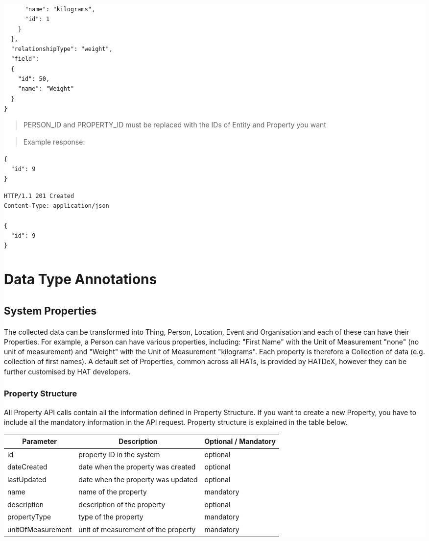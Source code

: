 ``` http
      "name": "kilograms",
      "id": 1
    }
  },
  "relationshipType": "weight",
  "field": 
  {
    "id": 50,
    "name": "Weight"
  }
}
```

> PERSON_ID and PROPERTY_ID must be replaced with the IDs of Entity and Property you want

> Example response:

``` shell
{
  "id": 9
}
```

``` http
HTTP/1.1 201 Created
Content-Type: application/json

{
  "id": 9
}
```

# Data Type Annotations

## System Properties

The collected data can be transformed into Thing, Person, Location, Event and Organisation and each of these can have their Properties. For example, a Person can have various properties, including: "First Name" with the Unit of Measurement "none" (no unit of measurement) and "Weight" with the Unit of Measurement "kilograms". Each property is therefore a Collection of data (e.g. collection of first names). A default set of Properties, common across all HATs, is provided by HATDeX, however they can be further customised by HAT developers.

### Property Structure

All Property API calls contain all the information defined in Property Structure. If you want to create a new Property, you have to include all the mandatory information in the API request. Property structure is explained in the table below.

Parameter | Description | Optional / Mandatory
--------- | ----------- | --------------------
id | property ID in the system | optional
dateCreated | date when the property was created | optional
lastUpdated | date when the property was updated | optional
name | name of the property | mandatory
description | description of the property | optional
propertyType | type of the property | mandatory
unitOfMeasurement | unit of measurement of the property | mandatory
